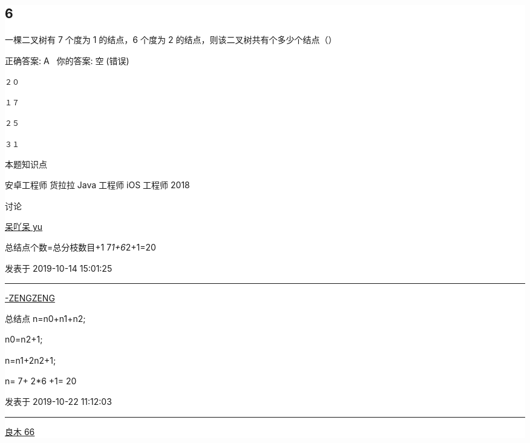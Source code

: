 ## 6

一棵二叉树有 7 个度为 1 的结点，6 个度为 2 的结点，则该二叉树共有个多少个结点（）

正确答案: A   你的答案: 空 (错误)

```cpp
２０
```

```cpp
１７
```

```cpp
２５
```

```cpp
３１
```

本题知识点

安卓工程师 货拉拉 Java 工程师 iOS 工程师 2018

讨论

[呆吖呆 yu](https://www.nowcoder.com/profile/940767442)

总结点个数=总分枝数目+1 7*1+6*2+1=20

发表于 2019-10-14 15:01:25

* * *

[-ZENGZENG](https://www.nowcoder.com/profile/550026077)

总结点 n=n0+n1+n2;

n0=n2+1;

n=n1+2n2+1;

n= 7+ 2*6 +1= 20

发表于 2019-10-22 11:12:03

* * *

[良木 66](https://www.nowcoder.com/profile/95038880)
